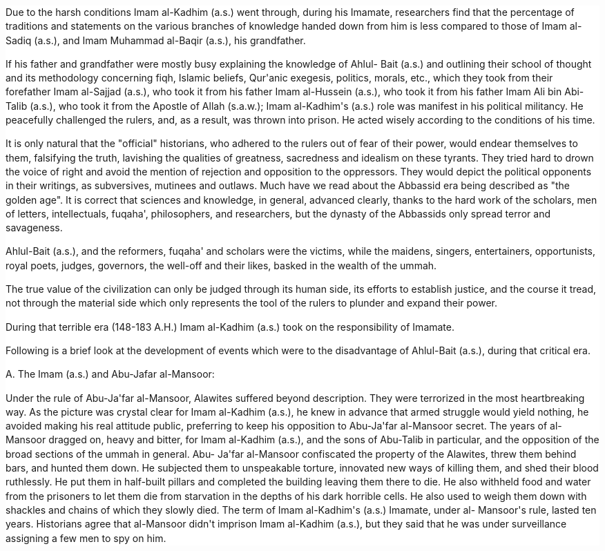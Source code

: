 Due to the harsh conditions Imam al-Kadhim (a.s.) went through, during
his Imamate, researchers find that the percentage of traditions and
statements on the various branches of knowledge handed down from him is
less compared to those of Imam al-Sadiq (a.s.), and Imam Muhammad
al-Baqir (a.s.), his grandfather.

If his father and grandfather were mostly busy explaining the knowledge
of Ahlul- Bait (a.s.) and outlining their school of thought and its
methodology concerning fiqh, Islamic beliefs, Qur'anic exegesis,
politics, morals, etc., which they took from their forefather Imam
al-Sajjad (a.s.), who took it from his father Imam al-Hussein (a.s.),
who took it from his father Imam Ali bin Abi-Talib (a.s.), who took it
from the Apostle of Allah (s.a.w.); Imam al-Kadhim's (a.s.) role was
manifest in his political militancy. He peacefully challenged the
rulers, and, as a result, was thrown into prison. He acted wisely
according to the conditions of his time.

It is only natural that the "official" historians, who adhered to the
rulers out of fear of their power, would endear themselves to them,
falsifying the truth, lavishing the qualities of greatness, sacredness
and idealism on these tyrants. They tried hard to drown the voice of
right and avoid the mention of rejection and opposition to the
oppressors. They would depict the political opponents in their writings,
as subversives, mutinees and outlaws. Much have we read about the
Abbassid era being described as "the golden age". It is correct that
sciences and knowledge, in general, advanced clearly, thanks to the hard
work of the scholars, men of letters, intellectuals, fuqaha',
philosophers, and researchers, but the dynasty of the Abbassids only
spread terror and savageness.

Ahlul-Bait (a.s.), and the reformers, fuqaha' and scholars were the
victims, while the maidens, singers, entertainers, opportunists, royal
poets, judges, governors, the well-off and their likes, basked in the
wealth of the ummah.

The true value of the civilization can only be judged through its human
side, its efforts to establish justice, and the course it tread, not
through the material side which only represents the tool of the rulers
to plunder and expand their power.

During that terrible era (148-183 A.H.) Imam al-Kadhim (a.s.) took on
the responsibility of Imamate.

Following is a brief look at the development of events which were to
the disadvantage of Ahlul-Bait (a.s.), during that critical era.

A. The Imam (a.s.) and Abu-Jafar al-Mansoor:

Under the rule of Abu-Ja'far al-Mansoor, Alawites suffered beyond
description. They were terrorized in the most heartbreaking way. As the
picture was crystal clear for Imam al-Kadhim (a.s.), he knew in advance
that armed struggle would yield nothing, he avoided making his real
attitude public, preferring to keep his opposition to Abu-Ja'far
al-Mansoor secret. The years of al-Mansoor dragged on, heavy and bitter,
for Imam al-Kadhim (a.s.), and the sons of Abu-Talib in particular, and
the opposition of the broad sections of the ummah in general. Abu-
Ja'far al-Mansoor confiscated the property of the Alawites, threw them
behind bars, and hunted them down. He subjected them to unspeakable
torture, innovated new ways of killing them, and shed their blood
ruthlessly. He put them in half-built pillars and completed the building
leaving them there to die. He also withheld food and water from the
prisoners to let them die from starvation in the depths of his dark
horrible cells. He also used to weigh them down with shackles and chains
of which they slowly died. The term of Imam al-Kadhim's (a.s.) Imamate,
under al- Mansoor's rule, lasted ten years. Historians agree that
al-Mansoor didn't imprison Imam al-Kadhim (a.s.), but they said that he
was under surveillance assigning a few men to spy on him.
